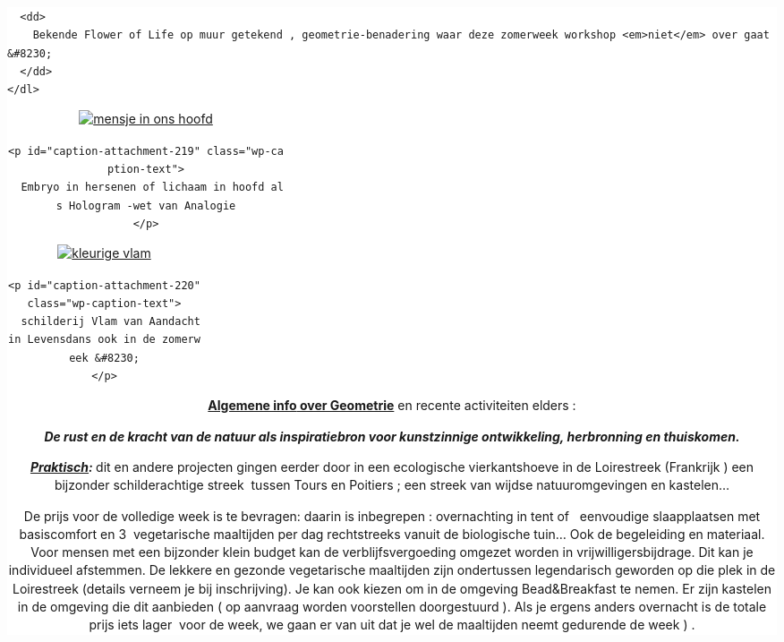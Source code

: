       <dd>
        Bekende Flower of Life op muur getekend , geometrie-benadering waar deze zomerweek workshop <em>niet</em> over gaat &#8230;
      </dd>
    </dl>
  </div>
</div>

<div style="text-align: center;">
  <div id="attachment_219" style="width: 310px" class="wp-caption aligncenter">
    <a href="http://livinginsight.be/portal/wp-content/uploads/2013/11/EmbryoinBrainCut.jpg"><img aria-describedby="caption-attachment-219" loading="lazy" class="size-medium wp-image-219 " title="Embryo in Brain" src="http://livinginsight.be/portal/wp-content/uploads/2013/11/EmbryoinBrainCut-300x270.jpg" alt="mensje in ons hoofd" width="300" height="270" srcset="http://livinginsight.be/portal/wp-content/uploads/2013/11/EmbryoinBrainCut-300x270.jpg 300w, http://livinginsight.be/portal/wp-content/uploads/2013/11/EmbryoinBrainCut-333x300.jpg 333w, http://livinginsight.be/portal/wp-content/uploads/2013/11/EmbryoinBrainCut.jpg 936w" sizes="(max-width: 300px) 100vw, 300px" /></a>
    
    <p id="caption-attachment-219" class="wp-caption-text">
      Embryo in hersenen of lichaam in hoofd als Hologram -wet van Analogie
    </p>
  </div>
  
  <div id="attachment_220" style="width: 217px" class="wp-caption aligncenter">
    <a href="http://livinginsight.be/portal/wp-content/uploads/2013/11/Vlam.jpg"><img aria-describedby="caption-attachment-220" loading="lazy" class="size-medium wp-image-220 " title="Vlam" src="http://livinginsight.be/portal/wp-content/uploads/2013/11/Vlam-207x300.jpg" alt="kleurige vlam" width="207" height="300" srcset="http://livinginsight.be/portal/wp-content/uploads/2013/11/Vlam-207x300.jpg 207w, http://livinginsight.be/portal/wp-content/uploads/2013/11/Vlam-707x1024.jpg 707w, http://livinginsight.be/portal/wp-content/uploads/2013/11/Vlam.jpg 1016w" sizes="(max-width: 207px) 100vw, 207px" /></a>
    
    <p id="caption-attachment-220" class="wp-caption-text">
      schilderij Vlam van Aandacht in Levensdans ook in de zomerweek &#8230;
    </p>
  </div>
  
  <p>
    <strong><span style="text-decoration: underline;">Algemene info</span><span style="text-decoration: underline;"> over Geometrie</span></strong> en recente activiteiten elders :
  </p>
  
  <div>
    <strong><em>De rust en de kracht van de natuur als inspiratiebron voor kunstzinnige ontwikkeling, herbronning en thuiskomen.</em></strong>
  </div>
  
  <div>
  </div>
  
  <p>
    <em><strong><span style="text-decoration: underline;">Praktisch</span>: </strong></em>dit en andere projecten gingen eerder door in een ecologische vierkantshoeve in de Loirestreek (Frankrijk ) een bijzonder schilderachtige streek  tussen Tours en Poitiers ; een streek van wijdse natuuromgevingen en kastelen…
  </p>
  
  <div>
    De prijs voor de volledige week is te bevragen: daarin is inbegrepen : overnachting in tent of   eenvoudige slaapplaatsen met basiscomfort en 3  vegetarische maaltijden per dag rechtstreeks vanuit de biologische tuin… Ook de begeleiding en materiaal. Voor mensen met een bijzonder klein budget kan de verblijfsvergoeding omgezet worden in vrijwilligersbijdrage. Dit kan je individueel afstemmen. De lekkere en gezonde vegetarische maaltijden zijn ondertussen legendarisch geworden op die plek in de Loirestreek (details verneem je bij inschrijving). Je kan ook kiezen om in de omgeving Bead&Breakfast te nemen. Er zijn kastelen in de omgeving die dit aanbieden ( op aanvraag worden voorstellen doorgestuurd ). Als je ergens anders overnacht is de totale prijs iets lager  voor de week, we gaan er van uit dat je wel de maaltijden neemt gedurende de week ) .
  </div>
  